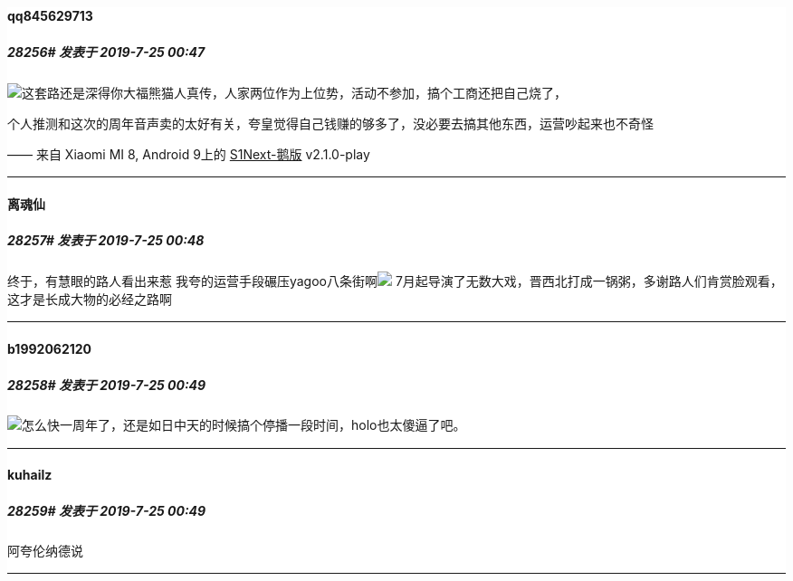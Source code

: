 ####  qq845629713  
##### 28256#       发表于 2019-7-25 00:47



<img src="https://static.saraba1st.com/image/smiley/face2017/048.png" referrerpolicy="no-referrer">这套路还是深得你大福熊猫人真传，人家两位作为上位势，活动不参加，搞个工商还把自己烧了，

个人推测和这次的周年音声卖的太好有关，夸皇觉得自己钱赚的够多了，没必要去搞其他东西，运营吵起来也不奇怪

—— 来自 Xiaomi MI 8, Android 9上的 [S1Next-鹅版](https://github.com/ykrank/S1-Next/releases) v2.1.0-play







-----

####  离魂仙  
##### 28257#       发表于 2019-7-25 00:48




终于，有慧眼的路人看出来惹
我夸的运营手段碾压yagoo八条街啊<img src="https://static.saraba1st.com/image/smiley/face2017/066.png" referrerpolicy="no-referrer">
7月起导演了无数大戏，晋西北打成一锅粥，多谢路人们肯赏脸观看，这才是长成大物的必经之路啊







-----

####  b1992062120  
##### 28258#       发表于 2019-7-25 00:49



<img src="https://static.saraba1st.com/image/smiley/face2017/013.png" referrerpolicy="no-referrer">怎么快一周年了，还是如日中天的时候搞个停播一段时间，holo也太傻逼了吧。







-----

####  kuhailz  
##### 28259#       发表于 2019-7-25 00:49




阿夸伦纳德说







-----
